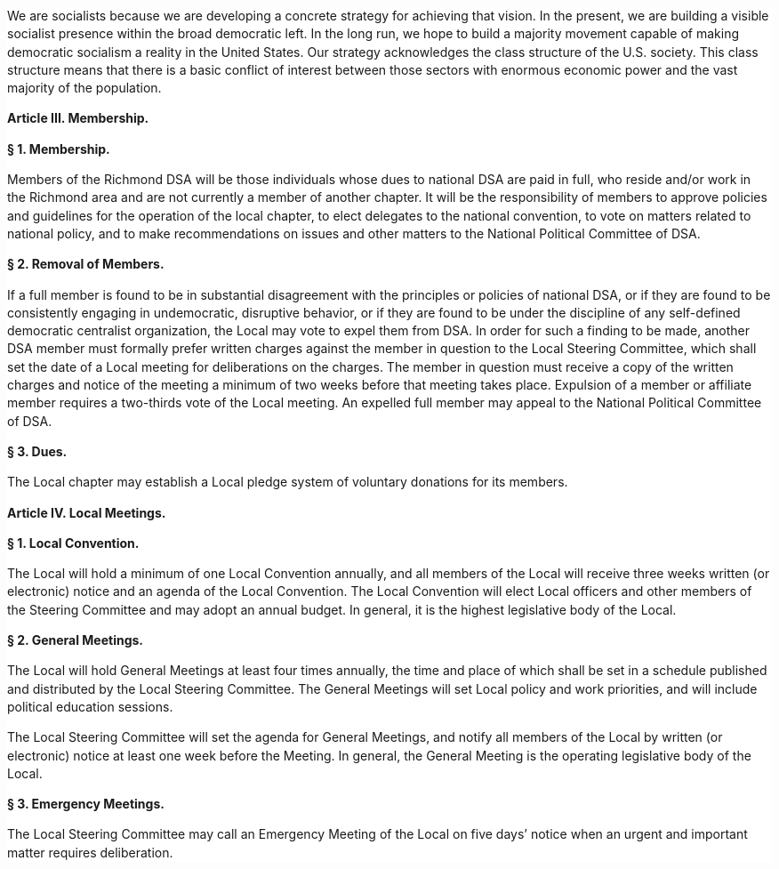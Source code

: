 We are socialists because we are developing a concrete strategy for achieving that vision. In the present, we are building a visible socialist presence within the broad democratic left. In the long run, we hope to build a majority movement capable of making democratic socialism a reality in the United States. Our strategy acknowledges the class structure of the U.S. society. This class structure means that there is a basic conflict of interest between those sectors with enormous economic power and the vast majority of the population.

<strong id="III">Article III. Membership.</strong>

<strong>§ 1. Membership.</strong>

Members of the Richmond DSA will be those individuals whose dues to national DSA are paid in full, who reside and/or work in the Richmond area and are not currently a member of another chapter. It will be the responsibility of members to approve policies and guidelines for the operation of the local chapter, to elect delegates to the national convention, to vote on matters related to national policy, and to make recommendations on issues and other matters to the National Political Committee of DSA.

<strong>§ 2. Removal of Members.</strong>

If a full member is found to be in substantial disagreement with the principles or policies of national DSA, or if they are found to be consistently engaging in undemocratic, disruptive behavior, or if they are found to be under the discipline of any self-defined democratic centralist organization, the Local may vote to expel them from DSA. In order for such a finding to be made, another DSA member must formally prefer written charges against the member in question to the Local Steering Committee, which shall set the date of a Local meeting for deliberations on the charges. The member in question must receive a copy of the written charges and notice of the meeting a minimum of two weeks before that meeting takes place. Expulsion of a member or affiliate member requires a two-thirds vote of the Local meeting. An expelled full member may appeal to the National Political Committee of DSA.

<strong>§ 3. Dues.</strong>

The Local chapter may establish a Local pledge system of voluntary donations for its members.

<strong id="IV">Article IV. Local Meetings.</strong>

<strong>§ 1. Local Convention.</strong>

The Local will hold a minimum of one Local Convention annually, and all members of the Local will receive three weeks written (or electronic) notice and an agenda of the Local Convention. The Local Convention will elect Local officers and other members of the Steering Committee and may adopt an annual budget. In general, it is the highest legislative body of the Local.

<strong>§ 2. General Meetings.</strong>

The Local will hold General Meetings at least four times annually, the time and place of which shall be set in a schedule published and distributed by the Local Steering Committee. The General Meetings will set Local policy and work priorities, and will include political education sessions.

The Local Steering Committee will set the agenda for General Meetings, and notify all members of the Local by written (or electronic) notice at least one week before the Meeting. In general, the General Meeting is the operating legislative body of the Local.

<strong>§ 3. Emergency Meetings.</strong>

The Local Steering Committee may call an Emergency Meeting of the Local on five days’ notice when an urgent and important matter requires deliberation.

